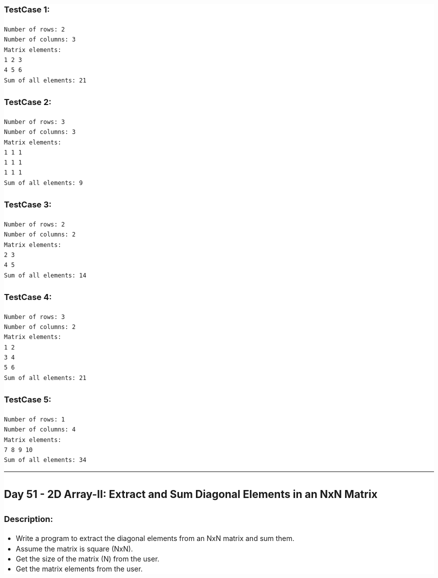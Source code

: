 ### TestCase 1:
```
Number of rows: 2
Number of columns: 3
Matrix elements:
1 2 3
4 5 6
Sum of all elements: 21
```

### TestCase 2:
```
Number of rows: 3
Number of columns: 3
Matrix elements:
1 1 1
1 1 1
1 1 1
Sum of all elements: 9
```

### TestCase 3:
```
Number of rows: 2
Number of columns: 2
Matrix elements:
2 3
4 5
Sum of all elements: 14
```

### TestCase 4:
```
Number of rows: 3
Number of columns: 2
Matrix elements:
1 2
3 4
5 6
Sum of all elements: 21
```

### TestCase 5:
```
Number of rows: 1
Number of columns: 4
Matrix elements:
7 8 9 10
Sum of all elements: 34
```
---
## Day 51 - 2D Array-II: Extract and Sum Diagonal Elements in an NxN Matrix
### Description:
- Write a program to extract the diagonal elements from an NxN matrix and sum them.
- Assume the matrix is square (NxN).
- Get the size of the matrix (N) from the user.
- Get the matrix elements from the user.
